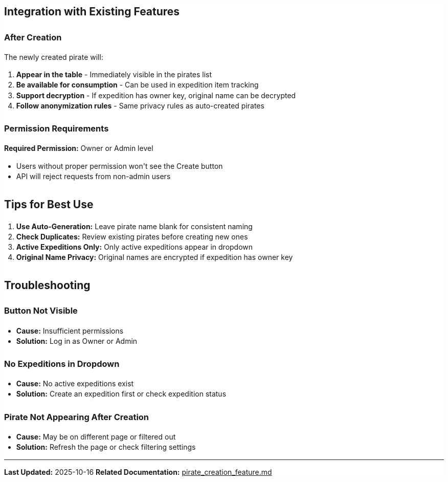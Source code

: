 ## Integration with Existing Features

### After Creation
The newly created pirate will:
1. **Appear in the table** - Immediately visible in the pirates list
2. **Be available for consumption** - Can be used in expedition item tracking
3. **Support decryption** - If expedition has owner key, original name can be decrypted
4. **Follow anonymization rules** - Same privacy rules as auto-created pirates

### Permission Requirements
**Required Permission:** Owner or Admin level
- Users without proper permission won't see the Create button
- API will reject requests from non-admin users

## Tips for Best Use

1. **Use Auto-Generation:** Leave pirate name blank for consistent naming
2. **Check Duplicates:** Review existing pirates before creating new ones
3. **Active Expeditions Only:** Only active expeditions appear in dropdown
4. **Original Name Privacy:** Original names are encrypted if expedition has owner key

## Troubleshooting

### Button Not Visible
- **Cause:** Insufficient permissions
- **Solution:** Log in as Owner or Admin

### No Expeditions in Dropdown
- **Cause:** No active expeditions exist
- **Solution:** Create an expedition first or check expedition status

### Pirate Not Appearing After Creation
- **Cause:** May be on different page or filtered out
- **Solution:** Refresh the page or check filtering settings

---

**Last Updated:** 2025-10-16
**Related Documentation:** [pirate_creation_feature.md](pirate_creation_feature.md)
